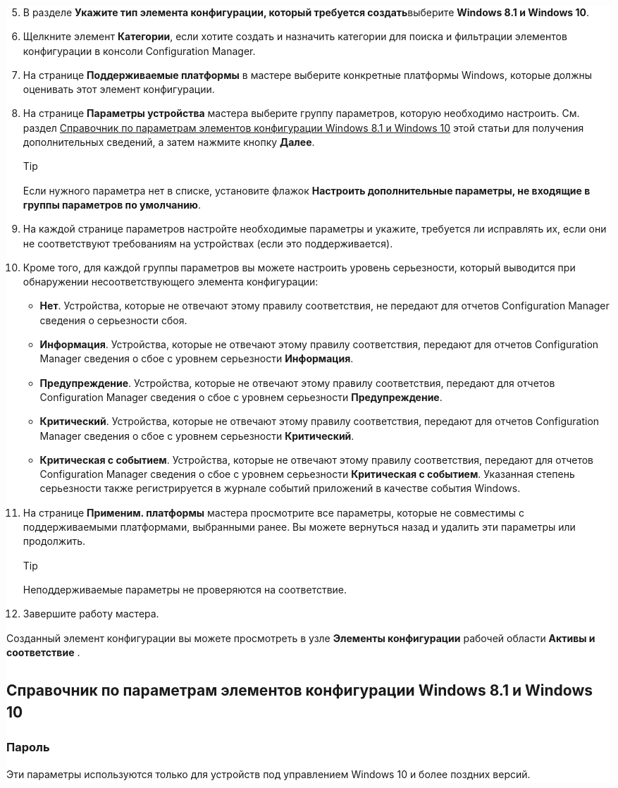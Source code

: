 5.  В разделе **Укажите тип элемента конфигурации, который требуется создать**выберите **Windows 8.1 и Windows 10**.  
  
6.  Щелкните элемент **Категории**, если хотите создать и назначить категории для поиска и фильтрации элементов конфигурации в консоли Configuration Manager.  
  
7.  На странице **Поддерживаемые платформы** в мастере выберите конкретные платформы Windows, которые должны оценивать этот элемент конфигурации.  
  
8.  На странице **Параметры устройства** мастера выберите группу параметров, которую необходимо настроить. См. раздел [Справочник по параметрам элементов конфигурации Windows 8.1 и Windows 10](#BKMK_Setref) этой статьи для получения дополнительных сведений, а затем нажмите кнопку **Далее**.  
  
    > [!TIP]  
    >  Если нужного параметра нет в списке, установите флажок **Настроить дополнительные параметры, не входящие в группы параметров по умолчанию**.  
  
9. На каждой странице параметров настройте необходимые параметры и укажите, требуется ли исправлять их, если они не соответствуют требованиям на устройствах (если это поддерживается).  
  
10. Кроме того, для каждой группы параметров вы можете настроить уровень серьезности, который выводится при обнаружении несоответствующего элемента конфигурации:  
  
    -   **Нет**. Устройства, которые не отвечают этому правилу соответствия, не передают для отчетов Configuration Manager сведения о серьезности сбоя.  
  
    -   **Информация**. Устройства, которые не отвечают этому правилу соответствия, передают для отчетов Configuration Manager сведения о сбое с уровнем серьезности **Информация**.  
  
    -   **Предупреждение**. Устройства, которые не отвечают этому правилу соответствия, передают для отчетов Configuration Manager сведения о сбое с уровнем серьезности **Предупреждение**.  
  
    -   **Критический**. Устройства, которые не отвечают этому правилу соответствия, передают для отчетов Configuration Manager сведения о сбое с уровнем серьезности **Критический**.  
  
    -   **Критическая с событием**. Устройства, которые не отвечают этому правилу соответствия, передают для отчетов Configuration Manager сведения о сбое с уровнем серьезности **Критическая с событием**. Указанная степень серьезности также регистрируется в журнале событий приложений в качестве события Windows.  
  
11. На странице **Применим. платформы** мастера просмотрите все параметры, которые не совместимы с поддерживаемыми платформами, выбранными ранее. Вы можете вернуться назад и удалить эти параметры или продолжить.  
  
    > [!TIP]  
    >  Неподдерживаемые параметры не проверяются на соответствие.  
  
12. Завершите работу мастера.  
  
 Созданный элемент конфигурации вы можете просмотреть в узле **Элементы конфигурации** рабочей области **Активы и соответствие** .  
  
##  <a name="windows-81-and-windows-10-configuration-item-settings-reference"></a>Справочник по параметрам элементов конфигурации Windows 8.1 и Windows 10  
  
### <a name="password"></a>Пароль  
 Эти параметры используются только для устройств под управлением Windows 10 и более поздних версий.  
  